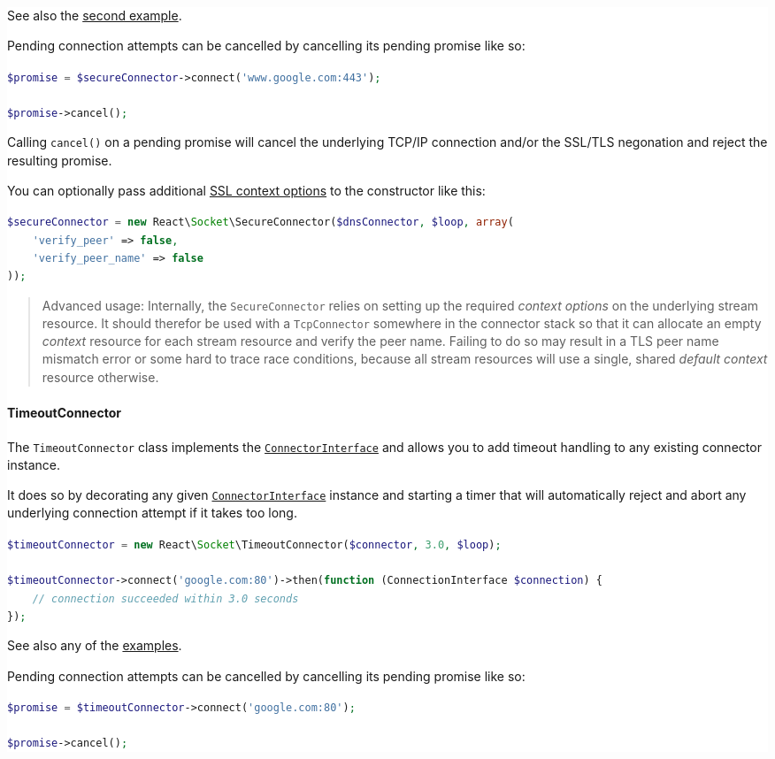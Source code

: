 See also the [second example](examples).

Pending connection attempts can be cancelled by cancelling its pending promise like so:

```php
$promise = $secureConnector->connect('www.google.com:443');

$promise->cancel();
```

Calling `cancel()` on a pending promise will cancel the underlying TCP/IP
connection and/or the SSL/TLS negonation and reject the resulting promise.

You can optionally pass additional
[SSL context options](http://php.net/manual/en/context.ssl.php)
to the constructor like this:

```php
$secureConnector = new React\Socket\SecureConnector($dnsConnector, $loop, array(
    'verify_peer' => false,
    'verify_peer_name' => false
));
```

> Advanced usage: Internally, the `SecureConnector` relies on setting up the
required *context options* on the underlying stream resource.
It should therefor be used with a `TcpConnector` somewhere in the connector
stack so that it can allocate an empty *context* resource for each stream
resource and verify the peer name.
Failing to do so may result in a TLS peer name mismatch error or some hard to
trace race conditions, because all stream resources will use a single, shared
*default context* resource otherwise.

#### TimeoutConnector

The `TimeoutConnector` class implements the
[`ConnectorInterface`](#connectorinterface) and allows you to add timeout
handling to any existing connector instance.

It does so by decorating any given [`ConnectorInterface`](#connectorinterface)
instance and starting a timer that will automatically reject and abort any
underlying connection attempt if it takes too long.

```php
$timeoutConnector = new React\Socket\TimeoutConnector($connector, 3.0, $loop);

$timeoutConnector->connect('google.com:80')->then(function (ConnectionInterface $connection) {
    // connection succeeded within 3.0 seconds
});
```

See also any of the [examples](examples).

Pending connection attempts can be cancelled by cancelling its pending promise like so:

```php
$promise = $timeoutConnector->connect('google.com:80');

$promise->cancel();
```
